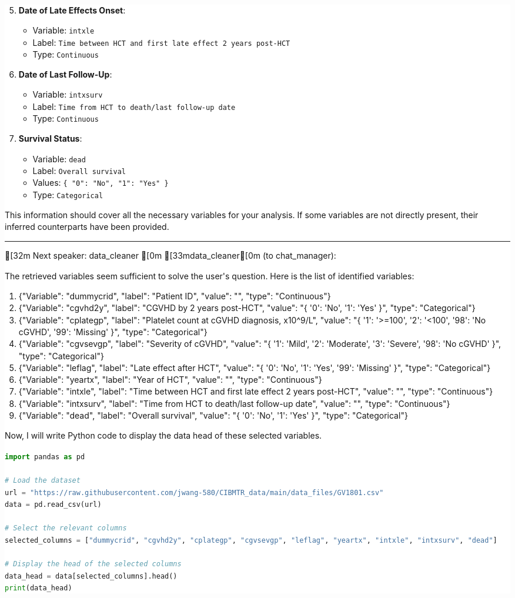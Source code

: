 5. **Date of Late Effects Onset**:
   - Variable: `intxle`
   - Label: `Time between HCT and first late effect 2 years post-HCT`
   - Type: `Continuous` 

6. **Date of Last Follow-Up**:
   - Variable: `intxsurv`
   - Label: `Time from HCT to death/last follow-up date`
   - Type: `Continuous` 

7. **Survival Status**:
   - Variable: `dead`
   - Label: `Overall survival`
   - Values: `{ "0": "No", "1": "Yes" }`
   - Type: `Categorical` 

This information should cover all the necessary variables for your analysis. If some variables are not directly present, their inferred counterparts have been provided.


--------------------------------------------------------------------------------
[32m
Next speaker: data_cleaner
[0m
[33mdata_cleaner[0m (to chat_manager):

The retrieved variables seem sufficient to solve the user's question. Here is the list of identified variables:

1. {"Variable": "dummycrid", "label": "Patient ID", "value": "", "type": "Continuous"}
2. {"Variable": "cgvhd2y", "label": "CGVHD by 2 years post-HCT", "value": "{ '0': 'No', '1': 'Yes' }", "type": "Categorical"}
3. {"Variable": "cplategp", "label": "Platelet count at cGVHD diagnosis, x10^9/L", "value": "{ '1': '>=100', '2': '<100', '98': 'No cGVHD', '99': 'Missing' }", "type": "Categorical"}
4. {"Variable": "cgvsevgp", "label": "Severity of cGVHD", "value": "{ '1': 'Mild', '2': 'Moderate', '3': 'Severe', '98': 'No cGVHD' }", "type": "Categorical"}
5. {"Variable": "leflag", "label": "Late effect after HCT", "value": "{ '0': 'No', '1': 'Yes', '99': 'Missing' }", "type": "Categorical"}
6. {"Variable": "yeartx", "label": "Year of HCT", "value": "", "type": "Continuous"}
7. {"Variable": "intxle", "label": "Time between HCT and first late effect 2 years post-HCT", "value": "", "type": "Continuous"}
8. {"Variable": "intxsurv", "label": "Time from HCT to death/last follow-up date", "value": "", "type": "Continuous"}
9. {"Variable": "dead", "label": "Overall survival", "value": "{ '0': 'No', '1': 'Yes' }", "type": "Categorical"}

Now, I will write Python code to display the data head of these selected variables.

```python
import pandas as pd

# Load the dataset
url = "https://raw.githubusercontent.com/jwang-580/CIBMTR_data/main/data_files/GV1801.csv"
data = pd.read_csv(url)

# Select the relevant columns
selected_columns = ["dummycrid", "cgvhd2y", "cplategp", "cgvsevgp", "leflag", "yeartx", "intxle", "intxsurv", "dead"]

# Display the head of the selected columns
data_head = data[selected_columns].head()
print(data_head)
```
